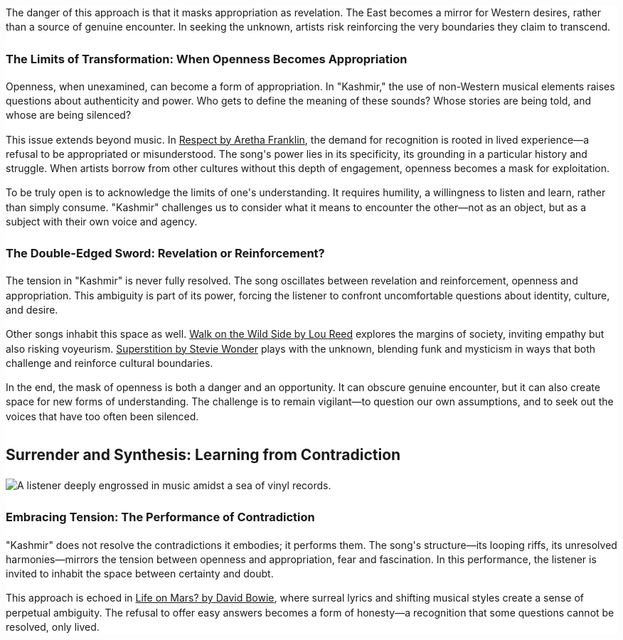 The danger of this approach is that it masks appropriation as revelation. The East becomes a mirror for Western desires, rather than a source of genuine encounter. In seeking the unknown, artists risk reinforcing the very boundaries they claim to transcend.

### The Limits of Transformation: When Openness Becomes Appropriation

Openness, when unexamined, can become a form of appropriation. In "Kashmir," the use of non-Western musical elements raises questions about authenticity and power. Who gets to define the meaning of these sounds? Whose stories are being told, and whose are being silenced?

This issue extends beyond music. In [Respect by Aretha Franklin](https://music.apple.com/album/383394407?i=383394648&at=1010lMoe&ct=blog&ls=1&app=music), the demand for recognition is rooted in lived experience—a refusal to be appropriated or misunderstood. The song's power lies in its specificity, its grounding in a particular history and struggle. When artists borrow from other cultures without this depth of engagement, openness becomes a mask for exploitation.

To be truly open is to acknowledge the limits of one's understanding. It requires humility, a willingness to listen and learn, rather than simply consume. "Kashmir" challenges us to consider what it means to encounter the other—not as an object, but as a subject with their own voice and agency.

### The Double-Edged Sword: Revelation or Reinforcement?

The tension in "Kashmir" is never fully resolved. The song oscillates between revelation and reinforcement, openness and appropriation. This ambiguity is part of its power, forcing the listener to confront uncomfortable questions about identity, culture, and desire.

Other songs inhabit this space as well. [Walk on the Wild Side by Lou Reed](https://music.apple.com/album/463899258?i=463899377&at=1010lMoe&ct=blog&ls=1&app=music) explores the margins of society, inviting empathy but also risking voyeurism. [Superstition by Stevie Wonder](https://music.apple.com/album/1444967320?i=1444967511&at=1010lMoe&ct=blog&ls=1&app=music) plays with the unknown, blending funk and mysticism in ways that both challenge and reinforce cultural boundaries.

In the end, the mask of openness is both a danger and an opportunity. It can obscure genuine encounter, but it can also create space for new forms of understanding. The challenge is to remain vigilant—to question our own assumptions, and to seek out the voices that have too often been silenced.

## Surrender and Synthesis: Learning from Contradiction

![A listener deeply engrossed in music amidst a sea of vinyl records.](https://res.cloudinary.com/doht6fqbq/image/upload/v1749369968/track-record/klshhx7fqqmxbu3vv4sf.png)





### Embracing Tension: The Performance of Contradiction

"Kashmir" does not resolve the contradictions it embodies; it performs them. The song's structure—its looping riffs, its unresolved harmonies—mirrors the tension between openness and appropriation, fear and fascination. In this performance, the listener is invited to inhabit the space between certainty and doubt.

This approach is echoed in [Life on Mars? by David Bowie](https://music.apple.com/album/1039798000?i=1039798013&at=1010lMoe&ct=blog&ls=1&app=music), where surreal lyrics and shifting musical styles create a sense of perpetual ambiguity. The refusal to offer easy answers becomes a form of honesty—a recognition that some questions cannot be resolved, only lived.
